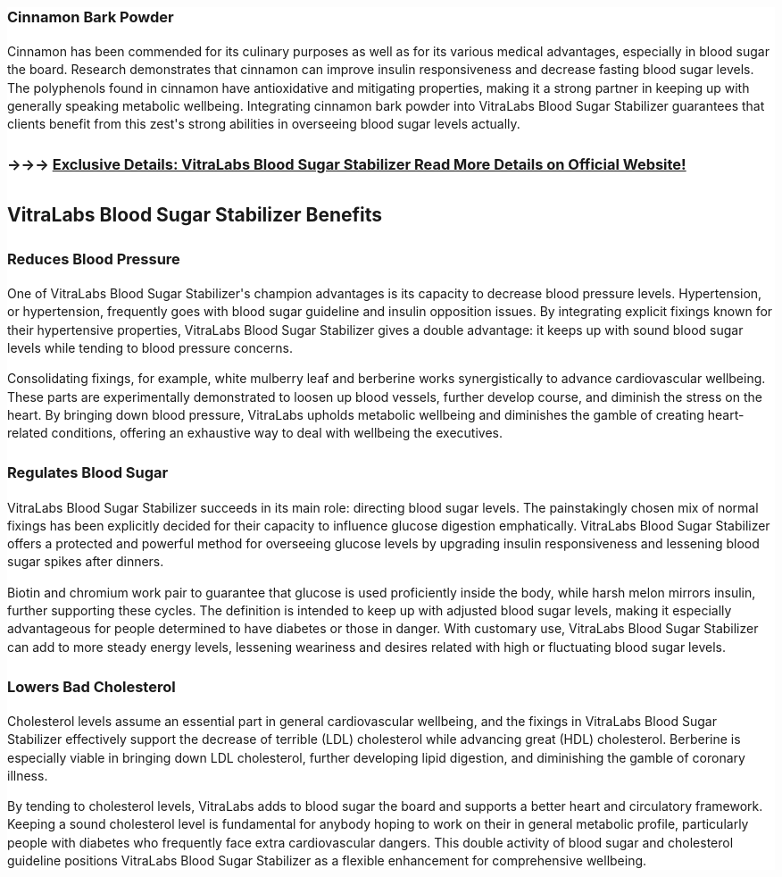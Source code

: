 ### Cinnamon Bark Powder
Cinnamon has been commended for its culinary purposes as well as for its various medical advantages, especially in blood sugar the board. Research demonstrates that cinnamon can improve insulin responsiveness and decrease fasting blood sugar levels. The polyphenols found in cinnamon have antioxidative and mitigating properties, making it a strong partner in keeping up with generally speaking metabolic wellbeing. Integrating cinnamon bark powder into VitraLabs Blood Sugar Stabilizer guarantees that clients benefit from this zest's strong abilities in overseeing blood sugar levels actually.

### →→→ [Exclusive Details: VitraLabs Blood Sugar Stabilizer Read More Details on Official Website!](https://supplementcarts.com/vitralabs-blood-sugar-stabilizer-official/)

## VitraLabs Blood Sugar Stabilizer Benefits
### Reduces Blood Pressure
One of VitraLabs Blood Sugar Stabilizer's champion advantages is its capacity to decrease blood pressure levels. Hypertension, or hypertension, frequently goes with blood sugar guideline and insulin opposition issues. By integrating explicit fixings known for their hypertensive properties, VitraLabs Blood Sugar Stabilizer gives a double advantage: it keeps up with sound blood sugar levels while tending to blood pressure concerns.

Consolidating fixings, for example, white mulberry leaf and berberine works synergistically to advance cardiovascular wellbeing. These parts are experimentally demonstrated to loosen up blood vessels, further develop course, and diminish the stress on the heart. By bringing down blood pressure, VitraLabs upholds metabolic wellbeing and diminishes the gamble of creating heart-related conditions, offering an exhaustive way to deal with wellbeing the executives.

### Regulates Blood Sugar
VitraLabs Blood Sugar Stabilizer succeeds in its main role: directing blood sugar levels. The painstakingly chosen mix of normal fixings has been explicitly decided for their capacity to influence glucose digestion emphatically. VitraLabs Blood Sugar Stabilizer offers a protected and powerful method for overseeing glucose levels by upgrading insulin responsiveness and lessening blood sugar spikes after dinners.

Biotin and chromium work pair to guarantee that glucose is used proficiently inside the body, while harsh melon mirrors insulin, further supporting these cycles. The definition is intended to keep up with adjusted blood sugar levels, making it especially advantageous for people determined to have diabetes or those in danger. With customary use, VitraLabs Blood Sugar Stabilizer can add to more steady energy levels, lessening weariness and desires related with high or fluctuating blood sugar levels.

### Lowers Bad Cholesterol
Cholesterol levels assume an essential part in general cardiovascular wellbeing, and the fixings in VitraLabs Blood Sugar Stabilizer effectively support the decrease of terrible (LDL) cholesterol while advancing great (HDL) cholesterol. Berberine is especially viable in bringing down LDL cholesterol, further developing lipid digestion, and diminishing the gamble of coronary illness.

By tending to cholesterol levels, VitraLabs adds to blood sugar the board and supports a better heart and circulatory framework. Keeping a sound cholesterol level is fundamental for anybody hoping to work on their in general metabolic profile, particularly people with diabetes who frequently face extra cardiovascular dangers. This double activity of blood sugar and cholesterol guideline positions VitraLabs Blood Sugar Stabilizer as a flexible enhancement for comprehensive wellbeing.
